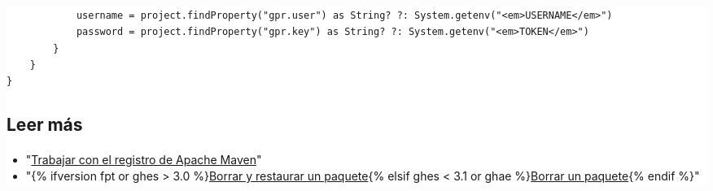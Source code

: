   ```shell
              username = project.findProperty("gpr.user") as String? ?: System.getenv("<em>USERNAME</em>")
              password = project.findProperty("gpr.key") as String? ?: System.getenv("<em>TOKEN</em>")
          }
      }
  }
  ```

## Leer más

- "[Trabajar con el registro de Apache Maven](/packages/working-with-a-github-packages-registry/working-with-the-apache-maven-registry)"
- "{% ifversion fpt or ghes > 3.0 %}[Borrar y restaurar un paquete](/packages/learn-github-packages/deleting-and-restoring-a-package){% elsif ghes < 3.1 or ghae %}[Borrar un paquete](/packages/learn-github-packages/deleting-a-package){% endif %}"
